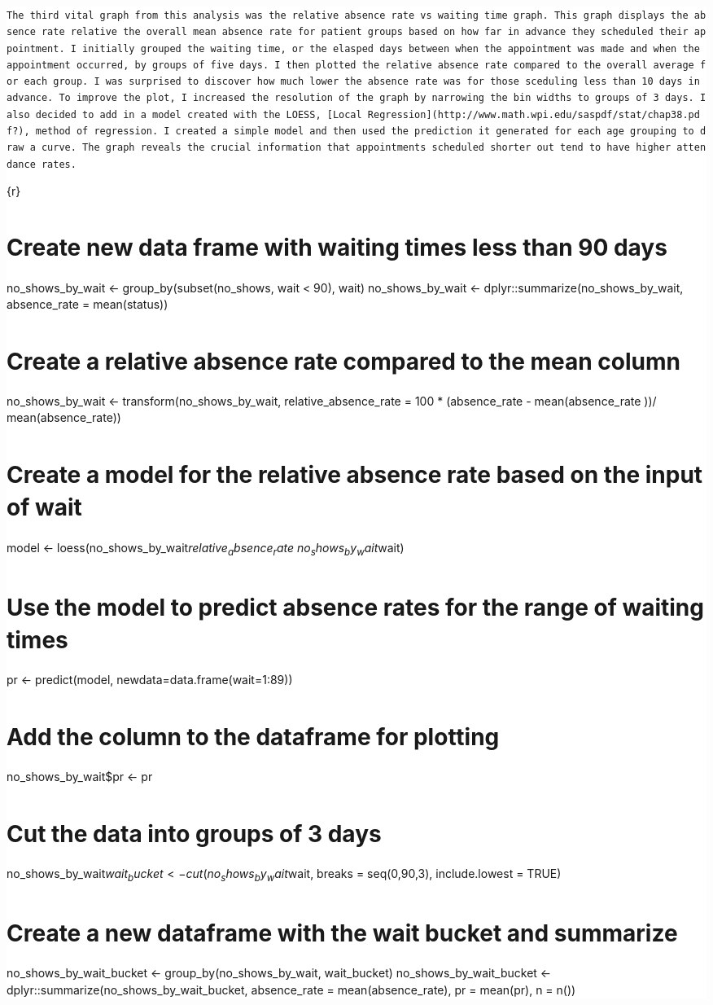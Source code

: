 ```
The third vital graph from this analysis was the relative absence rate vs waiting time graph. This graph displays the absence rate relative the overall mean absence rate for patient groups based on how far in advance they scheduled their appointment. I initially grouped the waiting time, or the elasped days between when the appointment was made and when the appointment occurred, by groups of five days. I then plotted the relative absence rate compared to the overall average for each group. I was surprised to discover how much lower the absence rate was for those sceduling less than 10 days in advance. To improve the plot, I increased the resolution of the graph by narrowing the bin widths to groups of 3 days. I also decided to add in a model created with the LOESS, [Local Regression](http://www.math.wpi.edu/saspdf/stat/chap38.pdf?), method of regression. I created a simple model and then used the prediction it generated for each age grouping to draw a curve. The graph reveals the crucial information that appointments scheduled shorter out tend to have higher attendance rates.

```

{r}
# Create new data frame with waiting times less than 90 days
no_shows_by_wait <- group_by(subset(no_shows, wait < 90), wait)
no_shows_by_wait <- dplyr::summarize(no_shows_by_wait,
                              absence_rate = mean(status))

# Create a relative absence rate compared to the mean column
no_shows_by_wait <-
  transform(no_shows_by_wait,
            relative_absence_rate =
              100 * (absence_rate - mean(absence_rate ))/ mean(absence_rate))

# Create a model for the relative absence rate based on the input of wait
model <- loess(no_shows_by_wait$relative_absence_rate ~ no_shows_by_wait$wait)

# Use the model to predict absence rates for the range of waiting times
pr <- predict(model, newdata=data.frame(wait=1:89))

# Add the column to the dataframe for plotting
no_shows_by_wait$pr <- pr

# Cut the data into groups of 3 days
no_shows_by_wait$wait_bucket <- cut(no_shows_by_wait$wait, breaks = seq(0,90,3),
                                    include.lowest = TRUE)

# Create a new dataframe with the wait bucket and summarize
no_shows_by_wait_bucket <- group_by(no_shows_by_wait, wait_bucket)
no_shows_by_wait_bucket <- dplyr::summarize(no_shows_by_wait_bucket,
                                           absence_rate = mean(absence_rate),
                                           pr = mean(pr),
                                           n = n())
